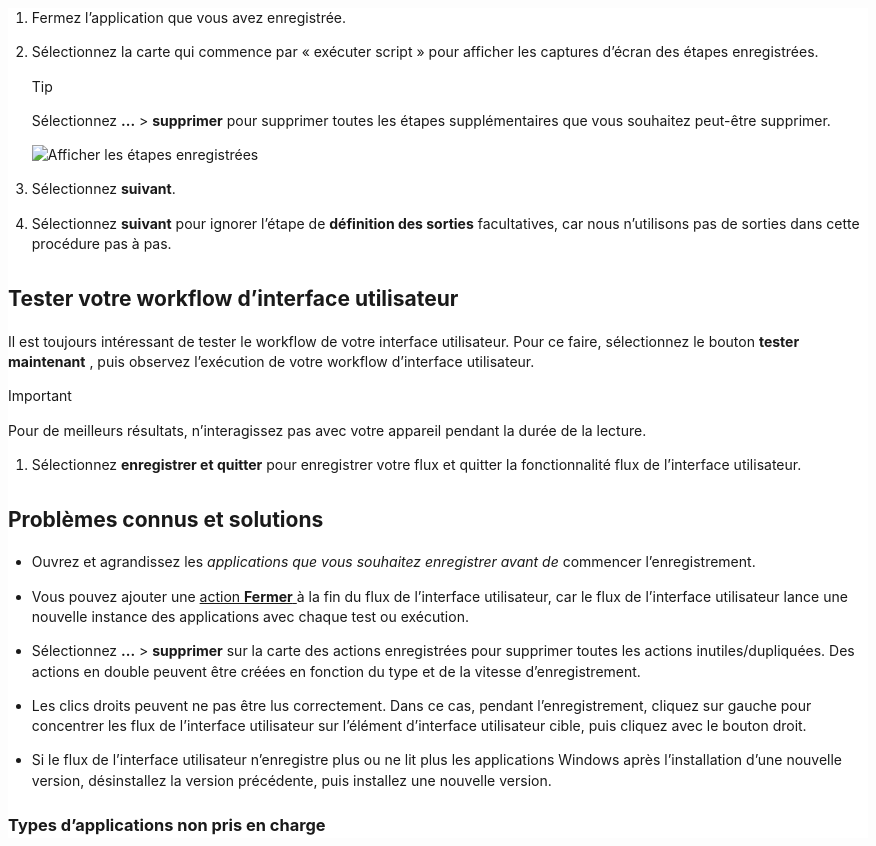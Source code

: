 1. Fermez l’application que vous avez enregistrée.

1. Sélectionnez la carte qui commence par « exécuter <app name> script » pour afficher les captures d’écran des étapes enregistrées.

     >[!TIP]
     >Sélectionnez **...**  > **supprimer** pour supprimer toutes les étapes supplémentaires que vous souhaitez peut-être supprimer.

    ![Afficher les étapes enregistrées](../media/create-windows-ui-flow/show-recorded-steps.png "Afficher les étapes enregistrées")

1. Sélectionnez **suivant**. 

1. Sélectionnez **suivant** pour ignorer l’étape de **définition des sorties** facultatives, car nous n’utilisons pas de sorties dans cette procédure pas à pas.

## <a name="test-your-ui-flow"></a>Tester votre workflow d’interface utilisateur

Il est toujours intéressant de tester le workflow de votre interface utilisateur. Pour ce faire, sélectionnez le bouton **tester maintenant** , puis observez l’exécution de votre workflow d’interface utilisateur.
    
 >[!IMPORTANT]
 >Pour de meilleurs résultats, n’interagissez pas avec votre appareil pendant la durée de la lecture.

1. Sélectionnez **enregistrer et quitter** pour enregistrer votre flux et quitter la fonctionnalité flux de l’interface utilisateur.


## <a name="known-issues-and-solutions"></a>Problèmes connus et solutions

- Ouvrez et agrandissez les *applications que vous souhaitez enregistrer avant de* commencer l’enregistrement.

- Vous pouvez ajouter une [action **Fermer** ](edit-desktop.md#add-a-manual-action) à la fin du flux de l’interface utilisateur, car le flux de l’interface utilisateur lance une nouvelle instance des applications avec chaque test ou exécution.

- Sélectionnez **...**  > **supprimer** sur la carte des actions enregistrées pour supprimer toutes les actions inutiles/dupliquées. Des actions en double peuvent être créées en fonction du type et de la vitesse d’enregistrement. 

- Les clics droits peuvent ne pas être lus correctement. Dans ce cas, pendant l’enregistrement, cliquez sur gauche pour concentrer les flux de l’interface utilisateur sur l’élément d’interface utilisateur cible, puis cliquez avec le bouton droit.

- Si le flux de l’interface utilisateur n’enregistre plus ou ne lit plus les applications Windows après l’installation d’une nouvelle version, désinstallez la version précédente, puis installez une nouvelle version.


### <a name="unsupported-application-types"></a>Types d’applications non pris en charge
